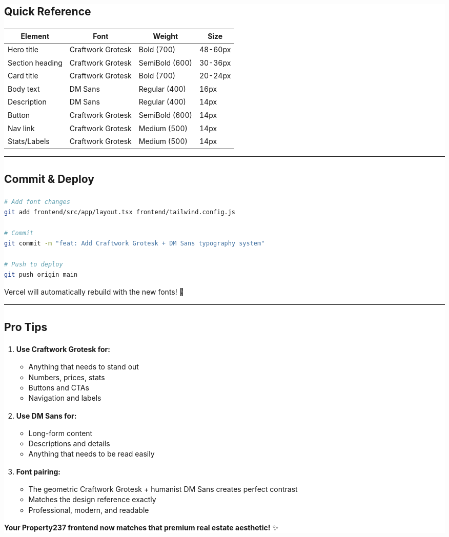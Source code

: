 
## Quick Reference

| Element | Font | Weight | Size |
|---------|------|--------|------|
| Hero title | Craftwork Grotesk | Bold (700) | 48-60px |
| Section heading | Craftwork Grotesk | SemiBold (600) | 30-36px |
| Card title | Craftwork Grotesk | Bold (700) | 20-24px |
| Body text | DM Sans | Regular (400) | 16px |
| Description | DM Sans | Regular (400) | 14px |
| Button | Craftwork Grotesk | SemiBold (600) | 14px |
| Nav link | Craftwork Grotesk | Medium (500) | 14px |
| Stats/Labels | Craftwork Grotesk | Medium (500) | 14px |

---

## Commit & Deploy

```bash
# Add font changes
git add frontend/src/app/layout.tsx frontend/tailwind.config.js

# Commit
git commit -m "feat: Add Craftwork Grotesk + DM Sans typography system"

# Push to deploy
git push origin main
```

Vercel will automatically rebuild with the new fonts! 🚀

---

## Pro Tips

1. **Use Craftwork Grotesk for:**
   - Anything that needs to stand out
   - Numbers, prices, stats
   - Buttons and CTAs
   - Navigation and labels

2. **Use DM Sans for:**
   - Long-form content
   - Descriptions and details
   - Anything that needs to be read easily

3. **Font pairing:**
   - The geometric Craftwork Grotesk + humanist DM Sans creates perfect contrast
   - Matches the design reference exactly
   - Professional, modern, and readable

**Your Property237 frontend now matches that premium real estate aesthetic!** ✨
